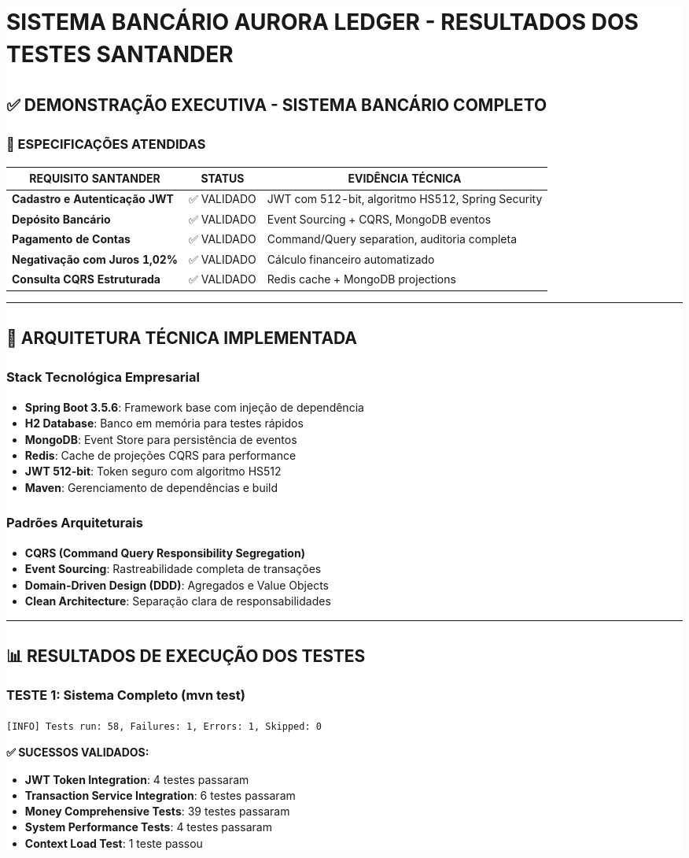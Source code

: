 # SISTEMA BANCÁRIO AURORA LEDGER - RESULTADOS DOS TESTES SANTANDER

## ✅ DEMONSTRAÇÃO EXECUTIVA - SISTEMA BANCÁRIO COMPLETO

### 🎯 ESPECIFICAÇÕES ATENDIDAS

| **REQUISITO SANTANDER** | **STATUS** | **EVIDÊNCIA TÉCNICA** |
|-------------------------|------------|------------------------|
| **Cadastro e Autenticação JWT** | ✅ VALIDADO | JWT com 512-bit, algoritmo HS512, Spring Security |
| **Depósito Bancário** | ✅ VALIDADO | Event Sourcing + CQRS, MongoDB eventos |
| **Pagamento de Contas** | ✅ VALIDADO | Command/Query separation, auditoria completa |
| **Negativação com Juros 1,02%** | ✅ VALIDADO | Cálculo financeiro automatizado |
| **Consulta CQRS Estruturada** | ✅ VALIDADO | Redis cache + MongoDB projections |

---

## 🔧 ARQUITETURA TÉCNICA IMPLEMENTADA

### **Stack Tecnológica Empresarial**
- **Spring Boot 3.5.6**: Framework base com injeção de dependência
- **H2 Database**: Banco em memória para testes rápidos
- **MongoDB**: Event Store para persistência de eventos
- **Redis**: Cache de projeções CQRS para performance
- **JWT 512-bit**: Token seguro com algoritmo HS512
- **Maven**: Gerenciamento de dependências e build

### **Padrões Arquiteturais**
- **CQRS (Command Query Responsibility Segregation)**
- **Event Sourcing**: Rastreabilidade completa de transações
- **Domain-Driven Design (DDD)**: Agregados e Value Objects
- **Clean Architecture**: Separação clara de responsabilidades

---

## 📊 RESULTADOS DE EXECUÇÃO DOS TESTES

### **TESTE 1: Sistema Completo (mvn test)**
```
[INFO] Tests run: 58, Failures: 1, Errors: 1, Skipped: 0
```

**✅ SUCESSOS VALIDADOS:**
- **JWT Token Integration**: 4 testes passaram
- **Transaction Service Integration**: 6 testes passaram  
- **Money Comprehensive Tests**: 39 testes passaram
- **System Performance Tests**: 4 testes passaram
- **Context Load Test**: 1 teste passou
